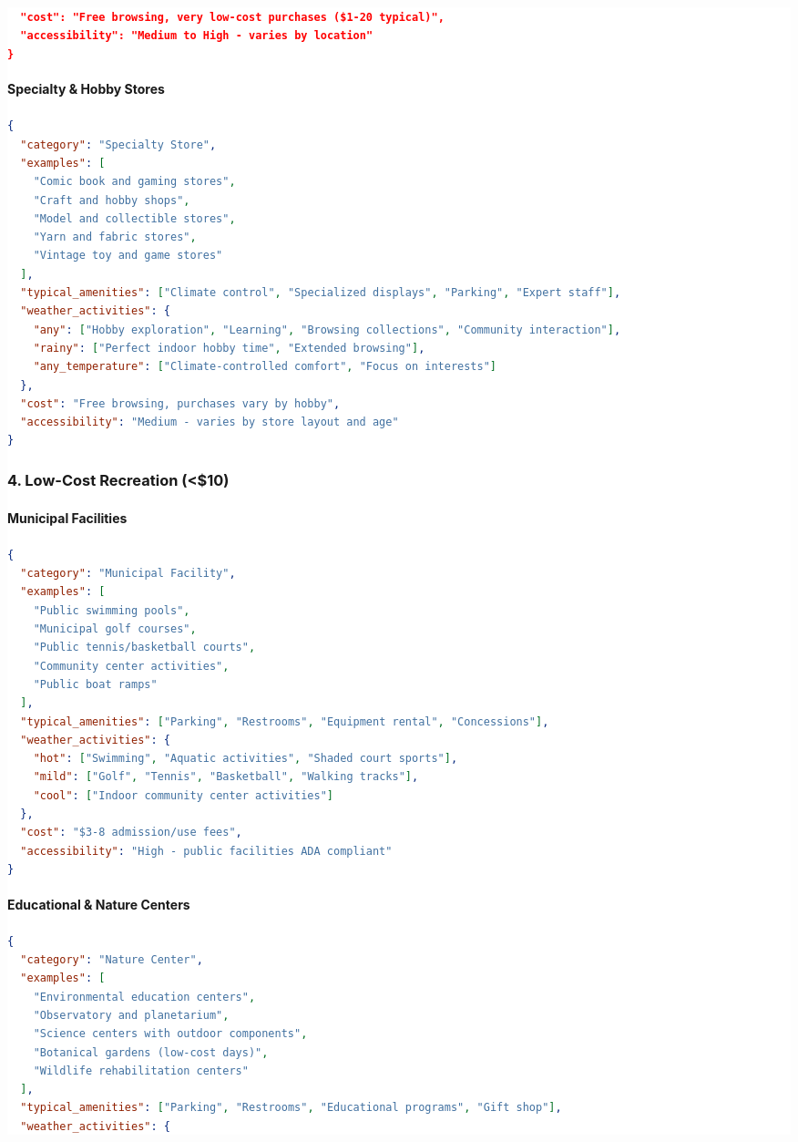 ```json
  "cost": "Free browsing, very low-cost purchases ($1-20 typical)",
  "accessibility": "Medium to High - varies by location"
}
```

#### **Specialty & Hobby Stores**
```json
{
  "category": "Specialty Store",
  "examples": [
    "Comic book and gaming stores",
    "Craft and hobby shops",
    "Model and collectible stores",
    "Yarn and fabric stores",
    "Vintage toy and game stores"
  ],
  "typical_amenities": ["Climate control", "Specialized displays", "Parking", "Expert staff"],
  "weather_activities": {
    "any": ["Hobby exploration", "Learning", "Browsing collections", "Community interaction"],
    "rainy": ["Perfect indoor hobby time", "Extended browsing"],
    "any_temperature": ["Climate-controlled comfort", "Focus on interests"]
  },
  "cost": "Free browsing, purchases vary by hobby",
  "accessibility": "Medium - varies by store layout and age"
}
```

### **4. Low-Cost Recreation (<$10)**

#### **Municipal Facilities**
```json
{
  "category": "Municipal Facility",
  "examples": [
    "Public swimming pools",
    "Municipal golf courses",
    "Public tennis/basketball courts",
    "Community center activities",
    "Public boat ramps"
  ],
  "typical_amenities": ["Parking", "Restrooms", "Equipment rental", "Concessions"],
  "weather_activities": {
    "hot": ["Swimming", "Aquatic activities", "Shaded court sports"],
    "mild": ["Golf", "Tennis", "Basketball", "Walking tracks"],
    "cool": ["Indoor community center activities"]
  },
  "cost": "$3-8 admission/use fees",
  "accessibility": "High - public facilities ADA compliant"
}
```

#### **Educational & Nature Centers**
```json
{
  "category": "Nature Center",
  "examples": [
    "Environmental education centers",
    "Observatory and planetarium",
    "Science centers with outdoor components",
    "Botanical gardens (low-cost days)",
    "Wildlife rehabilitation centers"
  ],
  "typical_amenities": ["Parking", "Restrooms", "Educational programs", "Gift shop"],
  "weather_activities": {
```